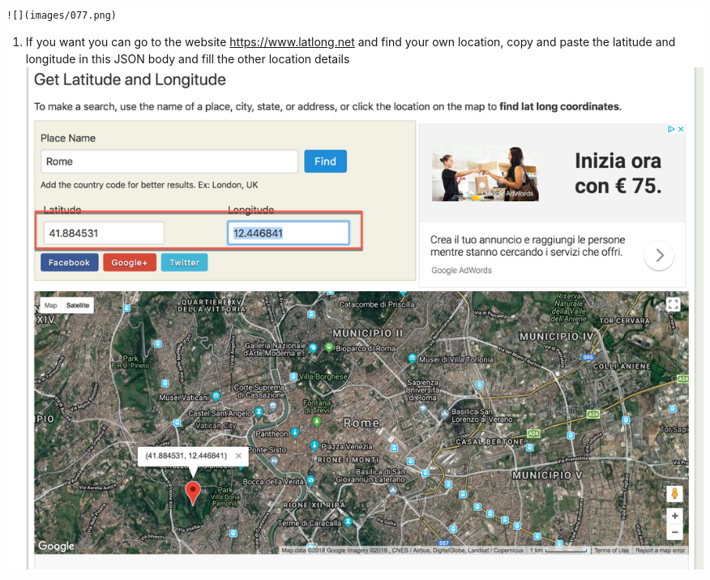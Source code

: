 	![](images/077.png)

1. If you want you can go to the website <https://www.latlong.net> and find your own location, copy and paste the latitude and longitude in this JSON body and fill the other location details  
	![](images/078.png)
